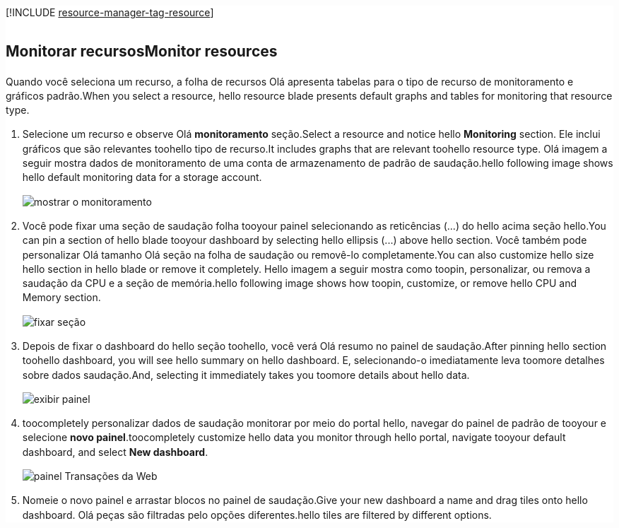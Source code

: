 [!INCLUDE [resource-manager-tag-resource](../../includes/resource-manager-tag-resources.md)]

## <a name="monitor-resources"></a><span data-ttu-id="09918-144">Monitorar recursos</span><span class="sxs-lookup"><span data-stu-id="09918-144">Monitor resources</span></span>
<span data-ttu-id="09918-145">Quando você seleciona um recurso, a folha de recursos Olá apresenta tabelas para o tipo de recurso de monitoramento e gráficos padrão.</span><span class="sxs-lookup"><span data-stu-id="09918-145">When you select a resource, hello resource blade presents default graphs and tables for monitoring that resource type.</span></span>

1. <span data-ttu-id="09918-146">Selecione um recurso e observe Olá **monitoramento** seção.</span><span class="sxs-lookup"><span data-stu-id="09918-146">Select a resource and notice hello **Monitoring** section.</span></span> <span data-ttu-id="09918-147">Ele inclui gráficos que são relevantes toohello tipo de recurso.</span><span class="sxs-lookup"><span data-stu-id="09918-147">It includes graphs that are relevant toohello resource type.</span></span> <span data-ttu-id="09918-148">Olá imagem a seguir mostra dados de monitoramento de uma conta de armazenamento de padrão de saudação.</span><span class="sxs-lookup"><span data-stu-id="09918-148">hello following image shows hello default monitoring data for a storage account.</span></span>
   
    ![mostrar o monitoramento](./media/resource-group-portal/show-monitoring.png)
2. <span data-ttu-id="09918-150">Você pode fixar uma seção de saudação folha tooyour painel selecionando as reticências (...) do hello acima seção hello.</span><span class="sxs-lookup"><span data-stu-id="09918-150">You can pin a section of hello blade tooyour dashboard by selecting hello ellipsis (...) above hello section.</span></span> <span data-ttu-id="09918-151">Você também pode personalizar Olá tamanho Olá seção na folha de saudação ou removê-lo completamente.</span><span class="sxs-lookup"><span data-stu-id="09918-151">You can also customize hello size hello section in hello blade or remove it completely.</span></span> <span data-ttu-id="09918-152">Hello imagem a seguir mostra como toopin, personalizar, ou remova a saudação da CPU e a seção de memória.</span><span class="sxs-lookup"><span data-stu-id="09918-152">hello following image shows how toopin, customize, or remove hello CPU and Memory section.</span></span>
   
    ![fixar seção](./media/resource-group-portal/pin-cpu-section.png)
3. <span data-ttu-id="09918-154">Depois de fixar o dashboard do hello seção toohello, você verá Olá resumo no painel de saudação.</span><span class="sxs-lookup"><span data-stu-id="09918-154">After pinning hello section toohello dashboard, you will see hello summary on hello dashboard.</span></span> <span data-ttu-id="09918-155">E, selecionando-o imediatamente leva toomore detalhes sobre dados saudação.</span><span class="sxs-lookup"><span data-stu-id="09918-155">And, selecting it immediately takes you toomore details about hello data.</span></span>
   
    ![exibir painel](./media/resource-group-portal/view-startboard.png)
4. <span data-ttu-id="09918-157">toocompletely personalizar dados de saudação monitorar por meio do portal hello, navegar do painel de padrão de tooyour e selecione **novo painel**.</span><span class="sxs-lookup"><span data-stu-id="09918-157">toocompletely customize hello data you monitor through hello portal, navigate tooyour default dashboard, and select **New dashboard**.</span></span>
   
    ![painel Transações da Web](./media/resource-group-portal/dashboard.png)
5. <span data-ttu-id="09918-159">Nomeie o novo painel e arrastar blocos no painel de saudação.</span><span class="sxs-lookup"><span data-stu-id="09918-159">Give your new dashboard a name and drag tiles onto hello dashboard.</span></span> <span data-ttu-id="09918-160">Olá peças são filtradas pelo opções diferentes.</span><span class="sxs-lookup"><span data-stu-id="09918-160">hello tiles are filtered by different options.</span></span>
   